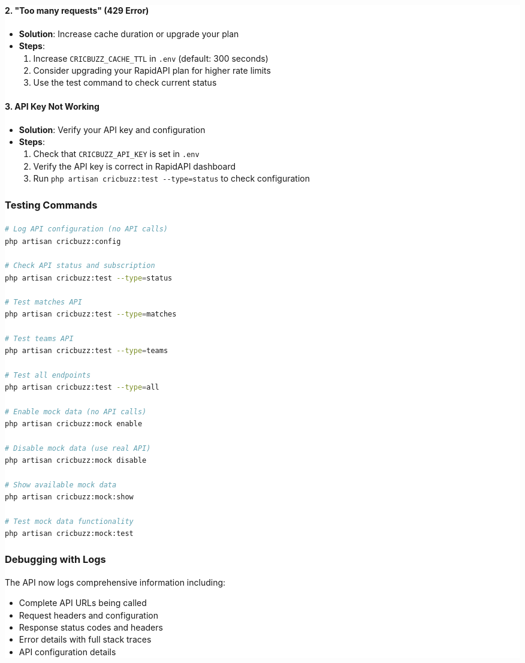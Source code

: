 #### 2. "Too many requests" (429 Error)
- **Solution**: Increase cache duration or upgrade your plan
- **Steps**:
  1. Increase `CRICBUZZ_CACHE_TTL` in `.env` (default: 300 seconds)
  2. Consider upgrading your RapidAPI plan for higher rate limits
  3. Use the test command to check current status

#### 3. API Key Not Working
- **Solution**: Verify your API key and configuration
- **Steps**:
  1. Check that `CRICBUZZ_API_KEY` is set in `.env`
  2. Verify the API key is correct in RapidAPI dashboard
  3. Run `php artisan cricbuzz:test --type=status` to check configuration

### Testing Commands

```bash
# Log API configuration (no API calls)
php artisan cricbuzz:config

# Check API status and subscription
php artisan cricbuzz:test --type=status

# Test matches API
php artisan cricbuzz:test --type=matches

# Test teams API
php artisan cricbuzz:test --type=teams

# Test all endpoints
php artisan cricbuzz:test --type=all

# Enable mock data (no API calls)
php artisan cricbuzz:mock enable

# Disable mock data (use real API)
php artisan cricbuzz:mock disable

# Show available mock data
php artisan cricbuzz:mock:show

# Test mock data functionality
php artisan cricbuzz:mock:test
```

### Debugging with Logs

The API now logs comprehensive information including:
- Complete API URLs being called
- Request headers and configuration
- Response status codes and headers
- Error details with full stack traces
- API configuration details
